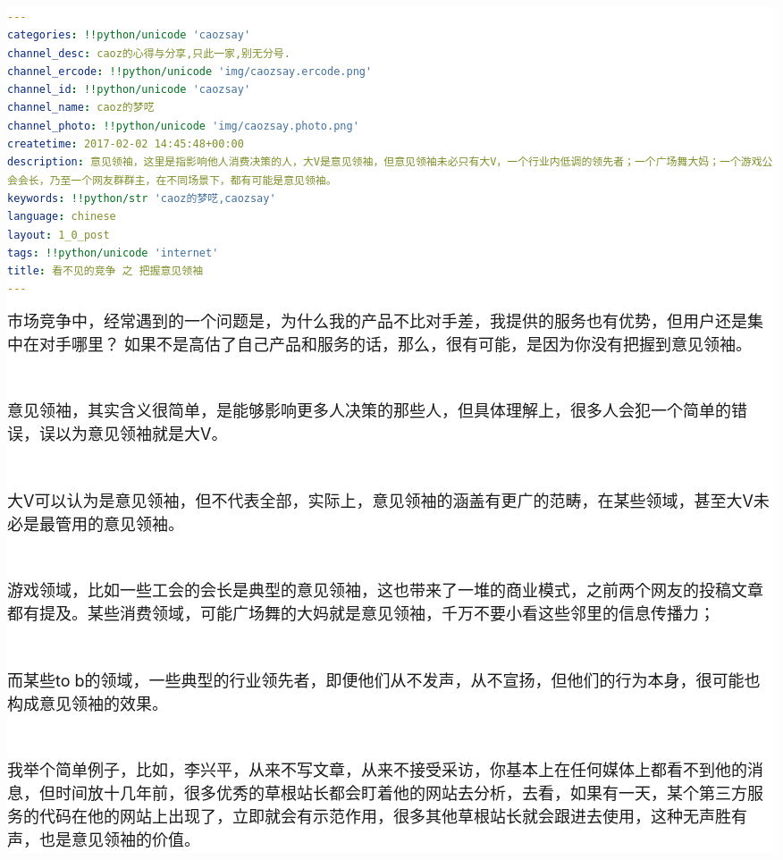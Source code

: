 ```yaml
---
categories: !!python/unicode 'caozsay'
channel_desc: caoz的心得与分享,只此一家,别无分号.
channel_ercode: !!python/unicode 'img/caozsay.ercode.png'
channel_id: !!python/unicode 'caozsay'
channel_name: caoz的梦呓
channel_photo: !!python/unicode 'img/caozsay.photo.png'
createtime: 2017-02-02 14:45:48+00:00
description: 意见领袖，这里是指影响他人消费决策的人，大V是意见领袖，但意见领袖未必只有大V，一个行业内低调的领先者；一个广场舞大妈；一个游戏公会会长，乃至一个网友群群主，在不同场景下，都有可能是意见领袖。
keywords: !!python/str 'caoz的梦呓,caozsay'
language: chinese
layout: 1_0_post
tags: !!python/unicode 'internet'
title: 看不见的竞争 之 把握意见领袖
---
```

<div class="rich_media_content" id="js_content">
<p>
<span style="font-size: 18px;">
          市场竞争中，经常遇到的一个问题是，为什么我的产品不比对手差，我提供的服务也有优势，但用户还是集中在对手哪里？ 如果不是高估了自己产品和服务的话，那么，很有可能，是因为你没有把握到意见领袖。
         </span>
</p>
<p>
<br/>
</p>
<p>
<span style="font-size: 18px;">
          意见领袖，其实含义很简单，是能够影响更多人决策的那些人，但具体理解上，很多人会犯一个简单的错误，误以为意见领袖就是大V。
         </span>
</p>
<p>
<br/>
</p>
<p>
<span style="font-size: 18px;">
          大V可以认为是意见领袖，但不代表全部，实际上，意见领袖的涵盖有更广的范畴，在某些领域，甚至大V未必是最管用的意见领袖。
         </span>
</p>
<p>
<br/>
</p>
<p>
<span style="font-size: 18px;">
          游戏领域，比如一些工会的会长是典型的意见领袖，这也带来了一堆的商业模式，之前两个网友的投稿文章都有提及。某些消费领域，可能广场舞的大妈就是意见领袖，千万不要小看这些邻里的信息传播力；
         </span>
</p>
<p>
<br/>
</p>
<p>
<span style="font-size: 18px;">
          而某些to b的领域，一些典型的行业领先者，即便他们从不发声，从不宣扬，但他们的行为本身，很可能也构成意见领袖的效果。
         </span>
</p>
<p>
<br/>
</p>
<p>
<span style="font-size: 18px;">
          我举个简单例子，比如，李兴平，从来不写文章，从来不接受采访，你基本上在任何媒体上都看不到他的消息，但时间放十几年前，很多优秀的草根站长都会盯着他的网站去分析，去看，如果有一天，某个第三方服务的代码在他的网站上出现了，立即就会有示范作用，很多其他草根站长就会跟进去使用，这种无声胜有声，也是意见领袖的价值。
